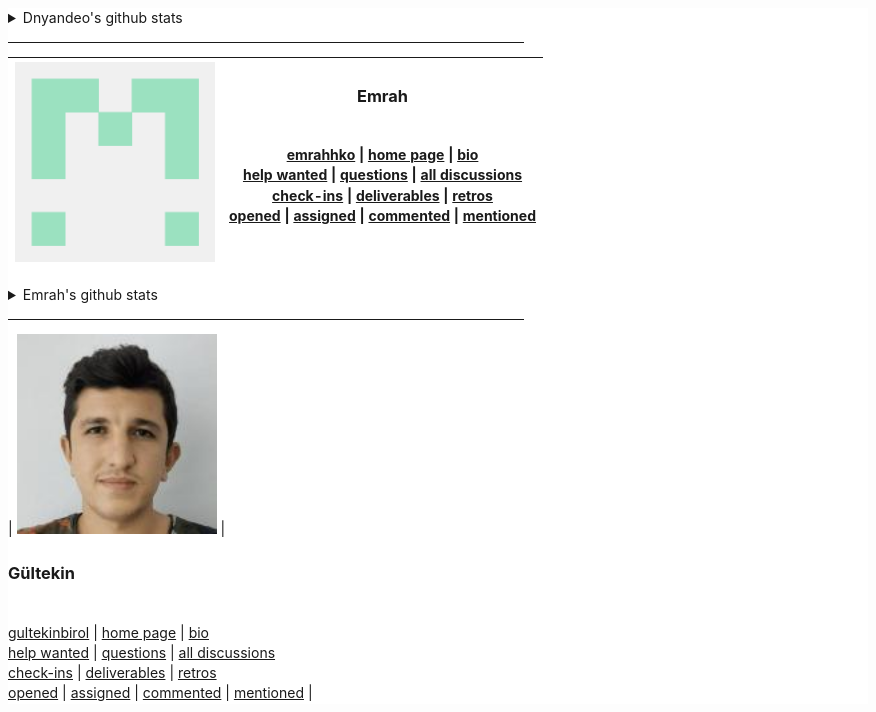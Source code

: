 <details><summary>Dnyandeo's github stats</summary></details>
<hr style="width:60%;align:center">

| <img src="./admin/assets/avatars/emrahhko.png" height="200px" width="200px" alt="emrahhko avatar" /> | <h3 id="emrahhko">Emrah</h3><br>[emrahhko](https://github.com/emrahhko) \| [home page](https://emrahhko.github.io) \| [bio](./student-bios/emrahhko.md)<br>[help wanted](https://github.com/BF-FrontEnd-class-2024/home/discussions/categories/help-wanted?discussions_q=author%3Aemrahhko+category%3Ahelp-wanted+is:unanswered) \| [questions](https://github.com/BF-FrontEnd-class-2024/home/discussions/categories/question?discussions_q=author%3Aemrahhko+category%3AQ%26A+is:unanswered) \| [all discussions](https://github.com/BF-FrontEnd-class-2024/home/discussions/categories/question?discussions_q=includes%3Aemrahhko)<br>[check-ins](https://github.com/BF-FrontEnd-class-2024/home/issues/?q=assignee%3Aemrahhko+label%3Acheck-in) \| [deliverables](https://github.com/BF-FrontEnd-class-2024/home/projects/1?card_filter_query=assignee%3Aemrahhko+label%3Adeliverable) \| [retros](https://github.com/BF-FrontEnd-class-2024/home/issues/?q=assignee%3Aemrahhko+label%3Aretro+label%3Acheck-in)<br>[opened](https://github.com/BF-FrontEnd-class-2024/home/issues?q=author%3Aemrahhko) \| [assigned](https://github.com/BF-FrontEnd-class-2024/home/issues?q=assignee%3Aemrahhko) \| [commented](https://github.com/BF-FrontEnd-class-2024/home/issues?q=commenter%3Aemrahhko) \| [mentioned](https://github.com/BF-FrontEnd-class-2024/home/issues?q=mentions%3Aemrahhko) |
| ---------------------------------------------------------------------------------------------------- | ---------------------------------------------------------------------------------------------------------------------------------------------------------------------------------------------------------------------------------------------------------------------------------------------------------------------------------------------------------------------------------------------------------------------------------------------------------------------------------------------------------------------------------------------------------------------------------------------------------------------------------------------------------------------------------------------------------------------------------------------------------------------------------------------------------------------------------------------------------------------------------------------------------------------------------------------------------------------------------------------------------------------------------------------------------------------------------------------------------------------------------------------------------------------------------------------------------------------------------------------------------------------------------------------------------------------------------------------------------------------------------------------- |

<details><summary>Emrah's github stats</summary></details>
<hr style="width:60%;align:center">

| <img src="./admin/assets/avatars/gultekinbirol.png" height="200px" width="200px" alt="gultekinbirol avatar" /> | <h3 id="gultekinbirol">Gültekin</h3><br>[gultekinbirol](https://github.com/gultekinbirol) \| [home page](https://gultekinbirol.github.io) \| [bio](./student-bios/gultekinbirol.md)<br>[help wanted](https://github.com/BF-FrontEnd-class-2024/home/discussions/categories/help-wanted?discussions_q=author%3Agultekinbirol+category%3Ahelp-wanted+is:unanswered) \| [questions](https://github.com/BF-FrontEnd-class-2024/home/discussions/categories/question?discussions_q=author%3Agultekinbirol+category%3AQ%26A+is:unanswered) \| [all discussions](https://github.com/BF-FrontEnd-class-2024/home/discussions/categories/question?discussions_q=includes%3Agultekinbirol)<br>[check-ins](https://github.com/BF-FrontEnd-class-2024/home/issues/?q=assignee%3Agultekinbirol+label%3Acheck-in) \| [deliverables](https://github.com/BF-FrontEnd-class-2024/home/projects/1?card_filter_query=assignee%3Agultekinbirol+label%3Adeliverable) \| [retros](https://github.com/BF-FrontEnd-class-2024/home/issues/?q=assignee%3Agultekinbirol+label%3Aretro+label%3Acheck-in)<br>[opened](https://github.com/BF-FrontEnd-class-2024/home/issues?q=author%3Agultekinbirol) \| [assigned](https://github.com/BF-FrontEnd-class-2024/home/issues?q=assignee%3Agultekinbirol) \| [commented](https://github.com/BF-FrontEnd-class-2024/home/issues?q=commenter%3Agultekinbirol) \| [mentioned](https://github.com/BF-FrontEnd-class-2024/home/issues?q=mentions%3Agultekinbirol) |
